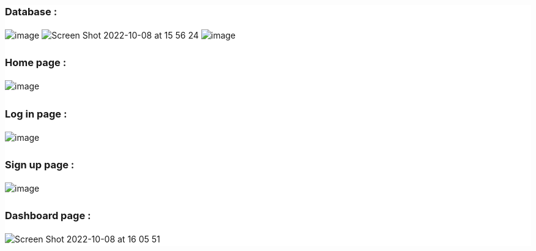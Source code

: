 <h3> Database : </h3>
<img width="421" alt="image" src="https://user-images.githubusercontent.com/114194974/194713588-f51c8cc6-1e28-4018-a12a-e0e58b4d6621.png">
<img width="801" alt="Screen Shot 2022-10-08 at 15 56 24" src="https://user-images.githubusercontent.com/114194974/194713679-3b86f564-484e-43d6-8339-56734bf1f923.png">
<img width="468" alt="image" src="https://user-images.githubusercontent.com/114194974/194713721-d2c562cd-7168-476d-aa29-65c905d6d75f.png">


<h3> Home page : </h3>
<img width="468" alt="image" src="https://user-images.githubusercontent.com/114194974/194714007-a2ddd625-6ccf-46a0-b47d-13fa24cc2f1b.png">

<h3> Log in page : </h3>
<img width="468" alt="image" src="https://user-images.githubusercontent.com/114194974/194714018-f4893b4c-2ebb-470f-a01e-fa993c5b9ba5.png">

<h3> Sign up page : </h3>
<img width="468" alt="image" src="https://user-images.githubusercontent.com/114194974/194714022-0ef49f82-822f-4b64-a693-a6b2b09e85d8.png">

<h3> Dashboard page : </h3>
<img width="590" alt="Screen Shot 2022-10-08 at 16 05 51" src="https://user-images.githubusercontent.com/114194974/194714126-5bcf2a58-a9b2-4d01-bec8-59d1efafef85.png">


